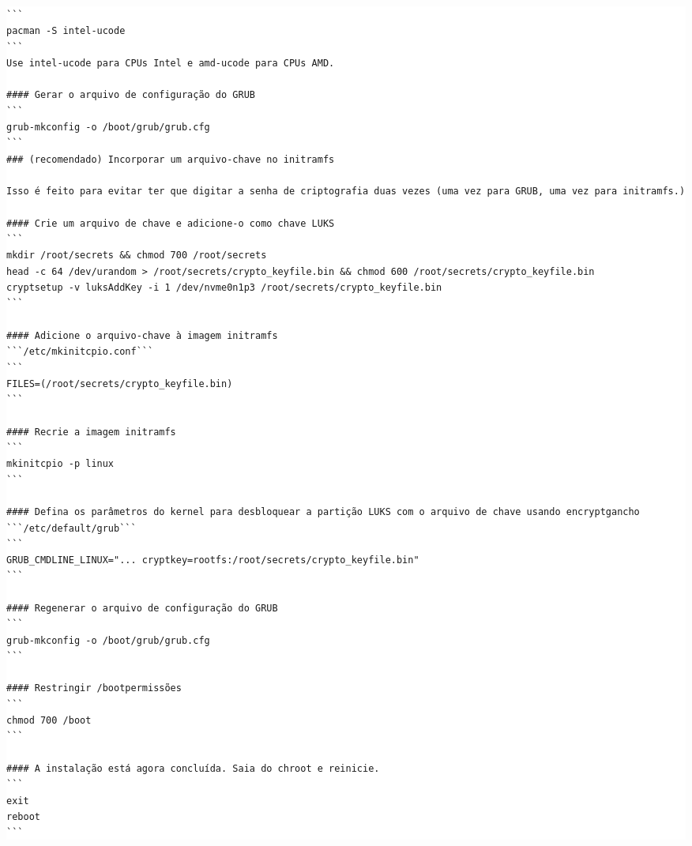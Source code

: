 ``````
```
pacman -S intel-ucode
```
Use intel-ucode para CPUs Intel e amd-ucode para CPUs AMD.

#### Gerar o arquivo de configuração do GRUB
```
grub-mkconfig -o /boot/grub/grub.cfg
```
### (recomendado) Incorporar um arquivo-chave no initramfs

Isso é feito para evitar ter que digitar a senha de criptografia duas vezes (uma vez para GRUB, uma vez para initramfs.) 

#### Crie um arquivo de chave e adicione-o como chave LUKS
```
mkdir /root/secrets && chmod 700 /root/secrets
head -c 64 /dev/urandom > /root/secrets/crypto_keyfile.bin && chmod 600 /root/secrets/crypto_keyfile.bin
cryptsetup -v luksAddKey -i 1 /dev/nvme0n1p3 /root/secrets/crypto_keyfile.bin
```

#### Adicione o arquivo-chave à imagem initramfs
```/etc/mkinitcpio.conf```
```
FILES=(/root/secrets/crypto_keyfile.bin)
```

#### Recrie a imagem initramfs
```
mkinitcpio -p linux
```

#### Defina os parâmetros do kernel para desbloquear a partição LUKS com o arquivo de chave usando encryptgancho
```/etc/default/grub```
```
GRUB_CMDLINE_LINUX="... cryptkey=rootfs:/root/secrets/crypto_keyfile.bin"
```

#### Regenerar o arquivo de configuração do GRUB
```
grub-mkconfig -o /boot/grub/grub.cfg
```

#### Restringir /bootpermissões
```
chmod 700 /boot
```

#### A instalação está agora concluída. Saia do chroot e reinicie.
```
exit
reboot
```
